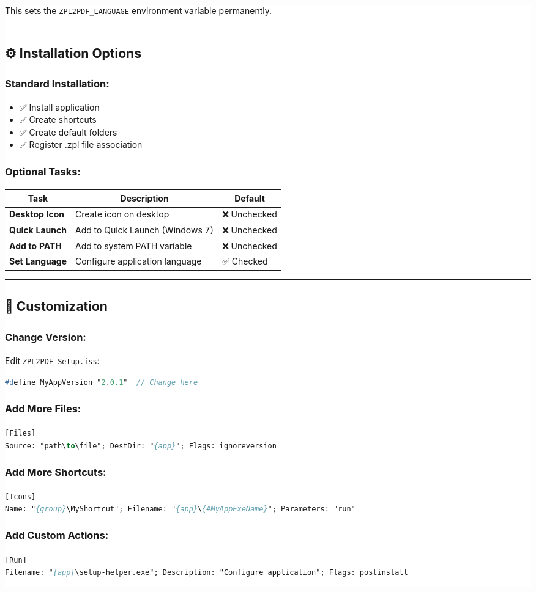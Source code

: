This sets the `ZPL2PDF_LANGUAGE` environment variable permanently.

---

## ⚙️ **Installation Options**

### **Standard Installation:**
- ✅ Install application
- ✅ Create shortcuts
- ✅ Create default folders
- ✅ Register .zpl file association

### **Optional Tasks:**

| Task | Description | Default |
|------|-------------|---------|
| **Desktop Icon** | Create icon on desktop | ❌ Unchecked |
| **Quick Launch** | Add to Quick Launch (Windows 7) | ❌ Unchecked |
| **Add to PATH** | Add to system PATH variable | ❌ Unchecked |
| **Set Language** | Configure application language | ✅ Checked |

---

## 🔧 **Customization**

### **Change Version:**

Edit `ZPL2PDF-Setup.iss`:

```pascal
#define MyAppVersion "2.0.1"  // Change here
```

### **Add More Files:**

```pascal
[Files]
Source: "path\to\file"; DestDir: "{app}"; Flags: ignoreversion
```

### **Add More Shortcuts:**

```pascal
[Icons]
Name: "{group}\MyShortcut"; Filename: "{app}\{#MyAppExeName}"; Parameters: "run"
```

### **Add Custom Actions:**

```pascal
[Run]
Filename: "{app}\setup-helper.exe"; Description: "Configure application"; Flags: postinstall
```

---